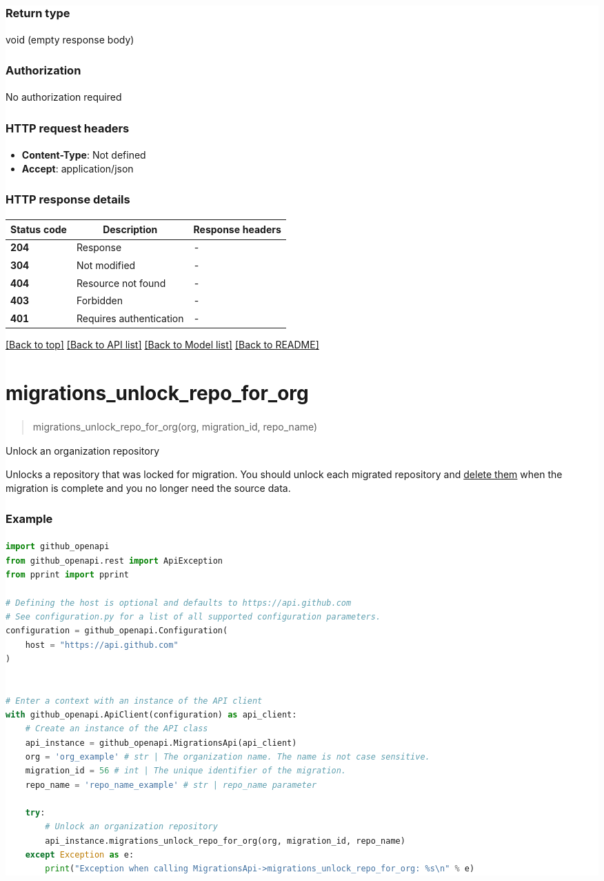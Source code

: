 ### Return type

void (empty response body)

### Authorization

No authorization required

### HTTP request headers

 - **Content-Type**: Not defined
 - **Accept**: application/json

### HTTP response details

| Status code | Description | Response headers |
|-------------|-------------|------------------|
**204** | Response |  -  |
**304** | Not modified |  -  |
**404** | Resource not found |  -  |
**403** | Forbidden |  -  |
**401** | Requires authentication |  -  |

[[Back to top]](#) [[Back to API list]](../README.md#documentation-for-api-endpoints) [[Back to Model list]](../README.md#documentation-for-models) [[Back to README]](../README.md)

# **migrations_unlock_repo_for_org**
> migrations_unlock_repo_for_org(org, migration_id, repo_name)

Unlock an organization repository

Unlocks a repository that was locked for migration. You should unlock each migrated repository and [delete them](https://docs.github.com/rest/repos/repos#delete-a-repository) when the migration is complete and you no longer need the source data.

### Example


```python
import github_openapi
from github_openapi.rest import ApiException
from pprint import pprint

# Defining the host is optional and defaults to https://api.github.com
# See configuration.py for a list of all supported configuration parameters.
configuration = github_openapi.Configuration(
    host = "https://api.github.com"
)


# Enter a context with an instance of the API client
with github_openapi.ApiClient(configuration) as api_client:
    # Create an instance of the API class
    api_instance = github_openapi.MigrationsApi(api_client)
    org = 'org_example' # str | The organization name. The name is not case sensitive.
    migration_id = 56 # int | The unique identifier of the migration.
    repo_name = 'repo_name_example' # str | repo_name parameter

    try:
        # Unlock an organization repository
        api_instance.migrations_unlock_repo_for_org(org, migration_id, repo_name)
    except Exception as e:
        print("Exception when calling MigrationsApi->migrations_unlock_repo_for_org: %s\n" % e)
```
